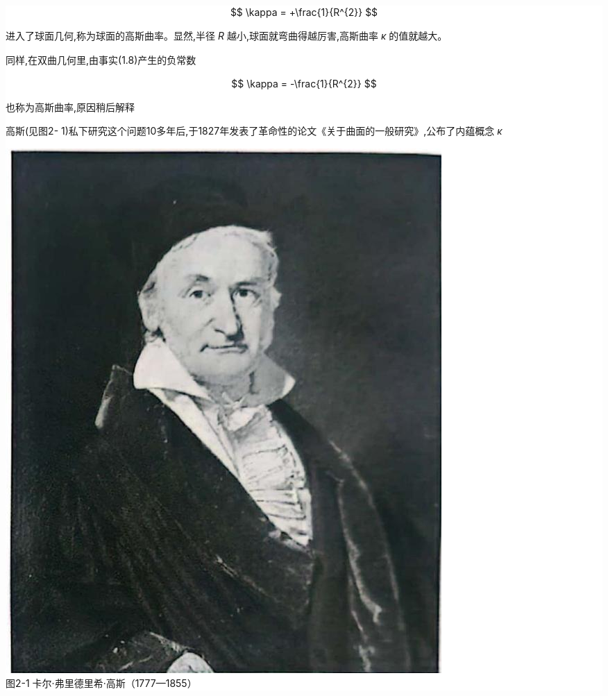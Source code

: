 $$
\kappa = +\frac{1}{R^{2}}
$$

进入了球面几何,称为球面的高斯曲率。显然,半径  $R$  越小,球面就弯曲得越厉害,高斯曲率  $\kappa$  的值就越大。

同样,在双曲几何里,由事实(1.8)产生的负常数

$$
\kappa = -\frac{1}{R^{2}}
$$

也称为高斯曲率,原因稍后解释

高斯(见图2- 1)私下研究这个问题10多年后,于1827年发表了革命性的论文《关于曲面的一般研究》,公布了内蕴概念  $\kappa$

![](images/2f1cf8792313a0ebd44ddddadf15c3dc54b95d1de14c9dbce09dc99b3d34345c.jpg)  
图2-1 卡尔·弗里德里希·高斯（1777—1855）
